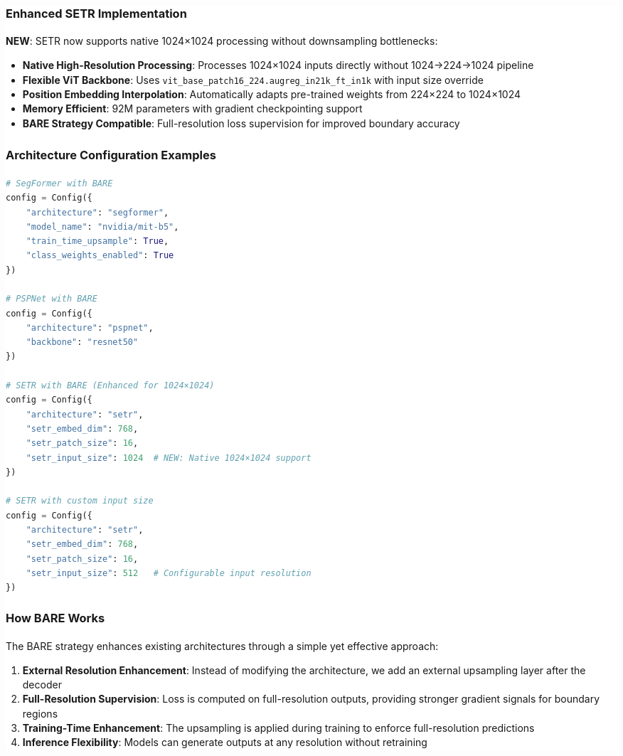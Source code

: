 ### Enhanced SETR Implementation

**NEW**: SETR now supports native 1024×1024 processing without downsampling bottlenecks:

- **Native High-Resolution Processing**: Processes 1024×1024 inputs directly without 1024→224→1024 pipeline
- **Flexible ViT Backbone**: Uses `vit_base_patch16_224.augreg_in21k_ft_in1k` with input size override
- **Position Embedding Interpolation**: Automatically adapts pre-trained weights from 224×224 to 1024×1024
- **Memory Efficient**: 92M parameters with gradient checkpointing support
- **BARE Strategy Compatible**: Full-resolution loss supervision for improved boundary accuracy

### Architecture Configuration Examples

```python
# SegFormer with BARE
config = Config({
    "architecture": "segformer",
    "model_name": "nvidia/mit-b5",
    "train_time_upsample": True,
    "class_weights_enabled": True
})

# PSPNet with BARE  
config = Config({
    "architecture": "pspnet",
    "backbone": "resnet50"
})

# SETR with BARE (Enhanced for 1024×1024)
config = Config({
    "architecture": "setr",
    "setr_embed_dim": 768,
    "setr_patch_size": 16,
    "setr_input_size": 1024  # NEW: Native 1024×1024 support
})

# SETR with custom input size
config = Config({
    "architecture": "setr",
    "setr_embed_dim": 768,
    "setr_patch_size": 16,
    "setr_input_size": 512   # Configurable input resolution
})
```

### How BARE Works

The BARE strategy enhances existing architectures through a simple yet effective approach:

1. **External Resolution Enhancement**: Instead of modifying the architecture, we add an external upsampling layer after the decoder
2. **Full-Resolution Supervision**: Loss is computed on full-resolution outputs, providing stronger gradient signals for boundary regions
3. **Training-Time Enhancement**: The upsampling is applied during training to enforce full-resolution predictions
4. **Inference Flexibility**: Models can generate outputs at any resolution without retraining
